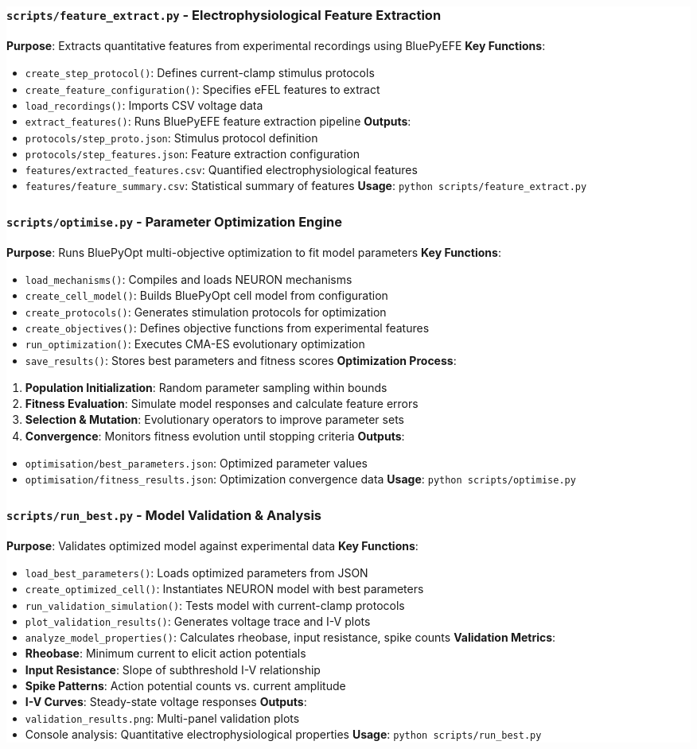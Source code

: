 ### **`scripts/feature_extract.py`** - Electrophysiological Feature Extraction
**Purpose**: Extracts quantitative features from experimental recordings using BluePyEFE
**Key Functions**:
- `create_step_protocol()`: Defines current-clamp stimulus protocols
- `create_feature_configuration()`: Specifies eFEL features to extract
- `load_recordings()`: Imports CSV voltage data
- `extract_features()`: Runs BluePyEFE feature extraction pipeline
**Outputs**:
- `protocols/step_proto.json`: Stimulus protocol definition
- `protocols/step_features.json`: Feature extraction configuration  
- `features/extracted_features.csv`: Quantified electrophysiological features
- `features/feature_summary.csv`: Statistical summary of features
**Usage**: `python scripts/feature_extract.py`

### **`scripts/optimise.py`** - Parameter Optimization Engine
**Purpose**: Runs BluePyOpt multi-objective optimization to fit model parameters
**Key Functions**:
- `load_mechanisms()`: Compiles and loads NEURON mechanisms
- `create_cell_model()`: Builds BluePyOpt cell model from configuration
- `create_protocols()`: Generates stimulation protocols for optimization
- `create_objectives()`: Defines objective functions from experimental features
- `run_optimization()`: Executes CMA-ES evolutionary optimization
- `save_results()`: Stores best parameters and fitness scores
**Optimization Process**:
1. **Population Initialization**: Random parameter sampling within bounds
2. **Fitness Evaluation**: Simulate model responses and calculate feature errors
3. **Selection & Mutation**: Evolutionary operators to improve parameter sets
4. **Convergence**: Monitors fitness evolution until stopping criteria
**Outputs**:
- `optimisation/best_parameters.json`: Optimized parameter values
- `optimisation/fitness_results.json`: Optimization convergence data
**Usage**: `python scripts/optimise.py`

### **`scripts/run_best.py`** - Model Validation & Analysis
**Purpose**: Validates optimized model against experimental data
**Key Functions**:
- `load_best_parameters()`: Loads optimized parameters from JSON
- `create_optimized_cell()`: Instantiates NEURON model with best parameters
- `run_validation_simulation()`: Tests model with current-clamp protocols
- `plot_validation_results()`: Generates voltage trace and I-V plots
- `analyze_model_properties()`: Calculates rheobase, input resistance, spike counts
**Validation Metrics**:
- **Rheobase**: Minimum current to elicit action potentials
- **Input Resistance**: Slope of subthreshold I-V relationship
- **Spike Patterns**: Action potential counts vs. current amplitude
- **I-V Curves**: Steady-state voltage responses
**Outputs**:
- `validation_results.png`: Multi-panel validation plots
- Console analysis: Quantitative electrophysiological properties
**Usage**: `python scripts/run_best.py`

